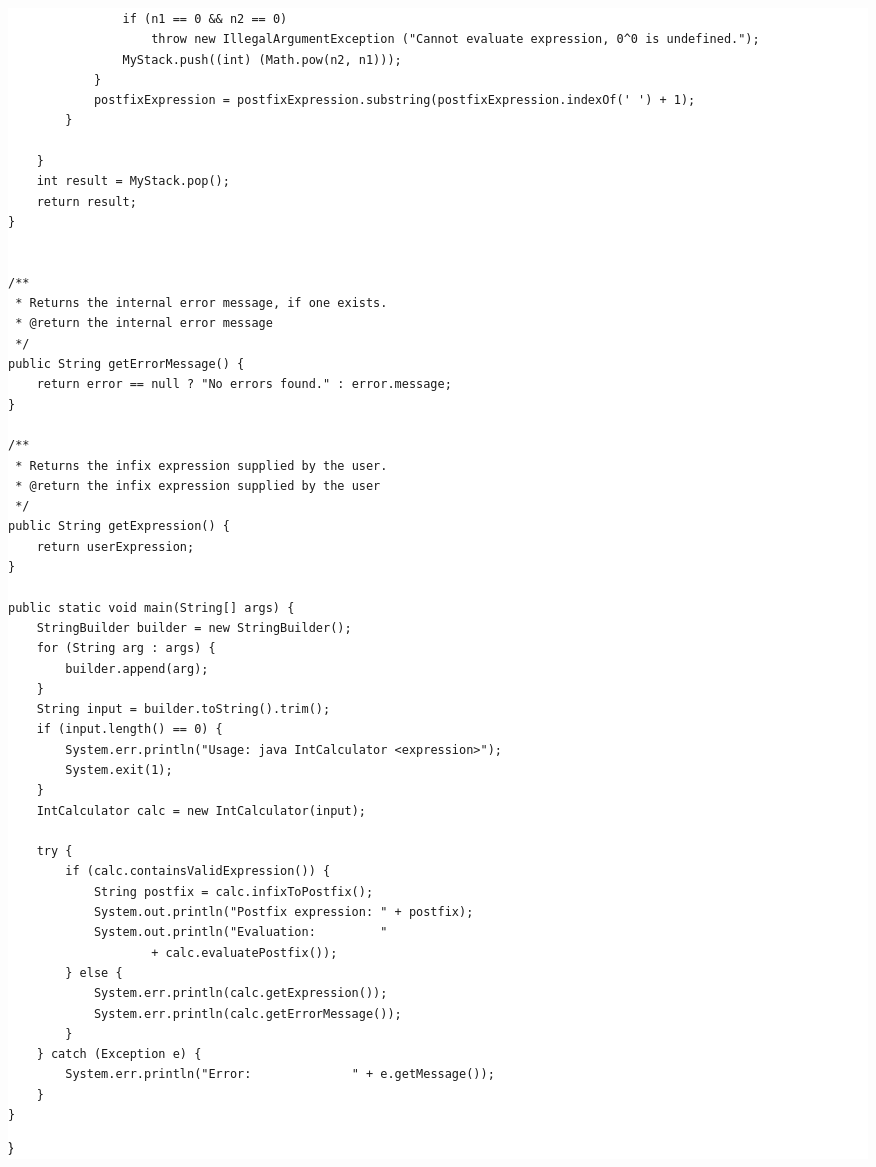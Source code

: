                     if (n1 == 0 && n2 == 0)
                        throw new IllegalArgumentException ("Cannot evaluate expression, 0^0 is undefined.");
                    MyStack.push((int) (Math.pow(n2, n1)));
                }
                postfixExpression = postfixExpression.substring(postfixExpression.indexOf(' ') + 1);
            }

        }
        int result = MyStack.pop();
        return result;
    }


    /**
     * Returns the internal error message, if one exists.
     * @return the internal error message
     */
    public String getErrorMessage() {
        return error == null ? "No errors found." : error.message;
    }

    /**
     * Returns the infix expression supplied by the user.
     * @return the infix expression supplied by the user
     */
    public String getExpression() {
        return userExpression;
    }

    public static void main(String[] args) {
        StringBuilder builder = new StringBuilder();
        for (String arg : args) {
            builder.append(arg);
        }
        String input = builder.toString().trim();
        if (input.length() == 0) {
            System.err.println("Usage: java IntCalculator <expression>");
            System.exit(1);
        }
        IntCalculator calc = new IntCalculator(input);

        try {
            if (calc.containsValidExpression()) {
                String postfix = calc.infixToPostfix();
                System.out.println("Postfix expression: " + postfix);
                System.out.println("Evaluation:         "
                        + calc.evaluatePostfix());
            } else {
                System.err.println(calc.getExpression());
                System.err.println(calc.getErrorMessage());
            }
        } catch (Exception e) {
            System.err.println("Error:              " + e.getMessage());
        }
    }
}
